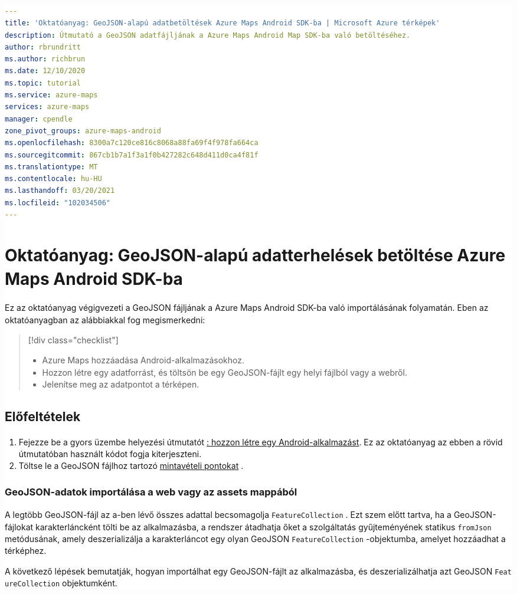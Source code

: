 ```yaml
---
title: 'Oktatóanyag: GeoJSON-alapú adatbetöltések Azure Maps Android SDK-ba | Microsoft Azure térképek'
description: Útmutató a GeoJSON adatfájljának a Azure Maps Android Map SDK-ba való betöltéséhez.
author: rbrundritt
ms.author: richbrun
ms.date: 12/10/2020
ms.topic: tutorial
ms.service: azure-maps
services: azure-maps
manager: cpendle
zone_pivot_groups: azure-maps-android
ms.openlocfilehash: 8300a7c120ce816c8068a88fa69f4f978fa664ca
ms.sourcegitcommit: 867cb1b7a1f3a1f0b427282c648d411d0ca4f81f
ms.translationtype: MT
ms.contentlocale: hu-HU
ms.lasthandoff: 03/20/2021
ms.locfileid: "102034506"
---
```

# <a name="tutorial-load-geojson-data-into-azure-maps-android-sdk"></a>Oktatóanyag: GeoJSON-alapú adatterhelések betöltése Azure Maps Android SDK-ba

Ez az oktatóanyag végigvezeti a GeoJSON fájljának a Azure Maps Android SDK-ba való importálásának folyamatán. Eben az oktatóanyagban az alábbiakkal fog megismerkedni:

> [!div class="checklist"]
> * Azure Maps hozzáadása Android-alkalmazásokhoz.
> * Hozzon létre egy adatforrást, és töltsön be egy GeoJSON-fájlt egy helyi fájlból vagy a webről.
> * Jelenítse meg az adatpontot a térképen.

## <a name="prerequisites"></a>Előfeltételek

1. Fejezze be a gyors üzembe helyezési útmutatót [: hozzon létre egy Android-alkalmazást](quick-android-map.md). Ez az oktatóanyag az ebben a rövid útmutatóban használt kódot fogja kiterjeszteni.
2. Töltse le a GeoJSON fájlhoz tartozó [mintavételi pontokat](https://raw.githubusercontent.com/Azure-Samples/AzureMapsCodeSamples/master/AzureMapsCodeSamples/Common/data/geojson/SamplePoiDataSet.json) .

### <a name="import-geojson-data-from-web-or-assets-folder"></a>GeoJSON-adatok importálása a web vagy az assets mappából

A legtöbb GeoJSON-fájl az a-ben lévő összes adattal becsomagolja `FeatureCollection` . Ezt szem előtt tartva, ha a GeoJSON-fájlokat karakterláncként tölti be az alkalmazásba, a rendszer átadhatja őket a szolgáltatás gyűjteményének statikus `fromJson` metódusának, amely deszerializálja a karakterláncot egy olyan GeoJSON `FeatureCollection` -objektumba, amelyet hozzáadhat a térképhez.

A következő lépések bemutatják, hogyan importálhat egy GeoJSON-fájlt az alkalmazásba, és deszerializálhatja azt GeoJSON `FeatureCollection` objektumként.
